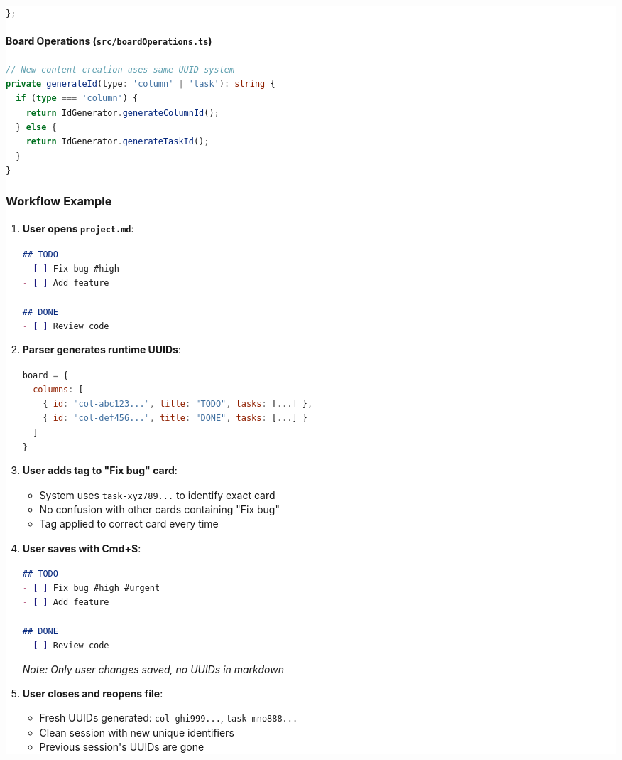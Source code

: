 ```typescript
};
```

#### Board Operations (`src/boardOperations.ts`)
```typescript
// New content creation uses same UUID system
private generateId(type: 'column' | 'task'): string {
  if (type === 'column') {
    return IdGenerator.generateColumnId();
  } else {
    return IdGenerator.generateTaskId();
  }
}
```

### Workflow Example

1. **User opens `project.md`**:
   ```markdown
   ## TODO
   - [ ] Fix bug #high
   - [ ] Add feature
   
   ## DONE  
   - [ ] Review code
   ```

2. **Parser generates runtime UUIDs**:
   ```javascript
   board = {
     columns: [
       { id: "col-abc123...", title: "TODO", tasks: [...] },
       { id: "col-def456...", title: "DONE", tasks: [...] }
     ]
   }
   ```

3. **User adds tag to "Fix bug" card**:
   - System uses `task-xyz789...` to identify exact card
   - No confusion with other cards containing "Fix bug"
   - Tag applied to correct card every time

4. **User saves with Cmd+S**:
   ```markdown
   ## TODO
   - [ ] Fix bug #high #urgent
   - [ ] Add feature
   
   ## DONE
   - [ ] Review code
   ```
   *Note: Only user changes saved, no UUIDs in markdown*

5. **User closes and reopens file**:
   - Fresh UUIDs generated: `col-ghi999...`, `task-mno888...`
   - Clean session with new unique identifiers
   - Previous session's UUIDs are gone
